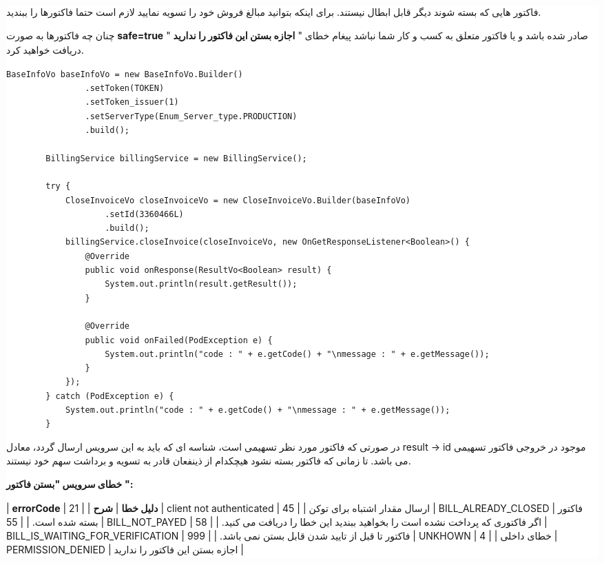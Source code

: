 فاکتور هایی که بسته شوند دیگر قابل ابطال نیستند. برای اینکه بتوانید مبالغ فروش خود را تسویه نمایید لازم است حتما فاکتورها را ببندید.

چنان چه فاکتورها به صورت **safe=true**  صادر شده باشد و یا فاکتور متعلق به کسب و کار شما نباشد پیغام خطای " **اجازه بستن این فاکتور را ندارید** " دریافت خواهید کرد.

```
BaseInfoVo baseInfoVo = new BaseInfoVo.Builder()
                .setToken(TOKEN)
                .setToken_issuer(1)
                .setServerType(Enum_Server_type.PRODUCTION)
                .build();

        BillingService billingService = new BillingService();

        try {
            CloseInvoiceVo closeInvoiceVo = new CloseInvoiceVo.Builder(baseInfoVo)
                    .setId(3360466L)
                    .build();
            billingService.closeInvoice(closeInvoiceVo, new OnGetResponseListener<Boolean>() {
                @Override
                public void onResponse(ResultVo<Boolean> result) {
                    System.out.println(result.getResult());
                }

                @Override
                public void onFailed(PodException e) {
                    System.out.println("code : " + e.getCode() + "\nmessage : " + e.getMessage());
                }
            });
        } catch (PodException e) {
            System.out.println("code : " + e.getCode() + "\nmessage : " + e.getMessage());
        }
```


در صورتی که فاکتور مورد نظر تسهیمی است، شناسه ای که باید به این سرویس ارسال گردد، معادل result -> id موجود در خروجی فاکتور تسهیمی می باشد. تا زمانی که فاکتور بسته نشود هیچکدام از ذینفعان قادر به تسویه و برداشت سهم خود نیستند.

**خطای سرویس "بستن فاکتور** **":**

| **errorCode** | **دلیل خطا** | **شرح** |
| 21 | client not authenticated | ارسال مقدار اشتباه برای توکن |
| 45 | BILL_ALREADY_CLOSED | فاکتور بسته شده است. |
| 55 | BILL_NOT_PAYED | اگر فاکتوری که پرداخت نشده است را بخواهید ببندید این خطا را دریافت می کنید. |
| 58 | BILL_IS_WAITING_FOR_VERIFICATION | فاکتور تا قبل از تایید شدن قابل بستن نمی باشد. |
| 999 | UNKHOWN | خطای داخلی |
| 4 | PERMISSION_DENIED | اجازه بستن این فاکتور را ندارید |
